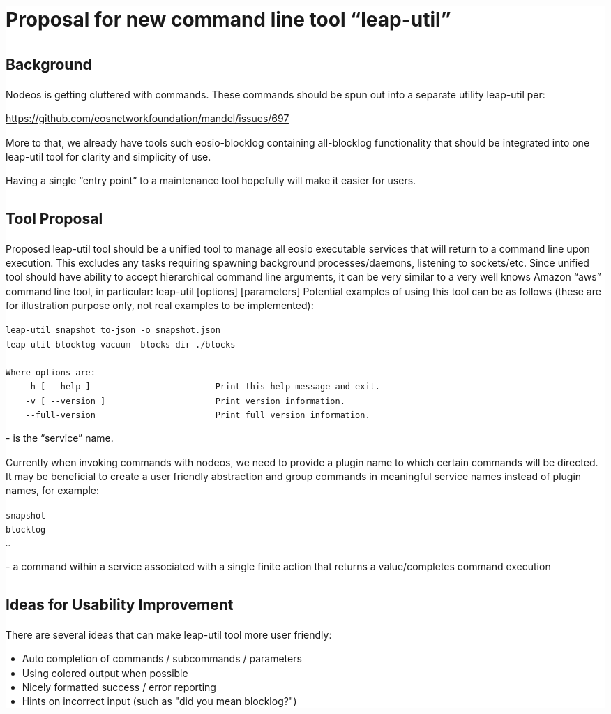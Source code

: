 # Proposal for new command line tool “leap-util”

Background
---
Nodeos is getting cluttered with commands. These commands should be spun out into a separate utility leap-util per:

https://github.com/eosnetworkfoundation/mandel/issues/697

More to that, we already have tools such eosio-blocklog containing all-blocklog functionality that should be integrated into one leap-util tool for clarity and simplicity of use.

Having a single “entry point” to a maintenance tool hopefully will make it easier for users.


Tool Proposal
---
Proposed leap-util tool should be a unified tool to manage all eosio executable services that will return to a command line upon execution. This excludes any tasks requiring spawning background processes/daemons, listening to sockets/etc.
Since unified tool should have ability to accept hierarchical command line arguments, it can be very similar to a very well knows Amazon “aws” command line tool, in particular:
leap-util [options] <command> <subcommand> [parameters]
Potential examples of using this tool can be as follows (these are for illustration purpose only, not real examples to be implemented):

    leap-util snapshot to-json -o snapshot.json
    leap-util blocklog vacuum –blocks-dir ./blocks

    Where options are:
        -h [ --help ]                         Print this help message and exit.
        -v [ --version ]                      Print version information.
        --full-version                        Print full version information.



<command> - is the “service” name.

Currently when invoking commands with nodeos, we need to provide a plugin name to which certain commands will be directed. It may be beneficial to create a user friendly abstraction and group commands in meaningful service names instead of plugin names, for example:

    snapshot
    blocklog
    …

<subcommand> - a command within a service associated with a single finite action that returns a value/completes command execution

Ideas for Usability Improvement
---
There are several ideas that can make leap-util tool more user friendly:


- Auto completion of commands / subcommands / parameters
- Using colored output when possible
- Nicely formatted success / error reporting
- Hints on incorrect input (such as "did you mean blocklog?")
